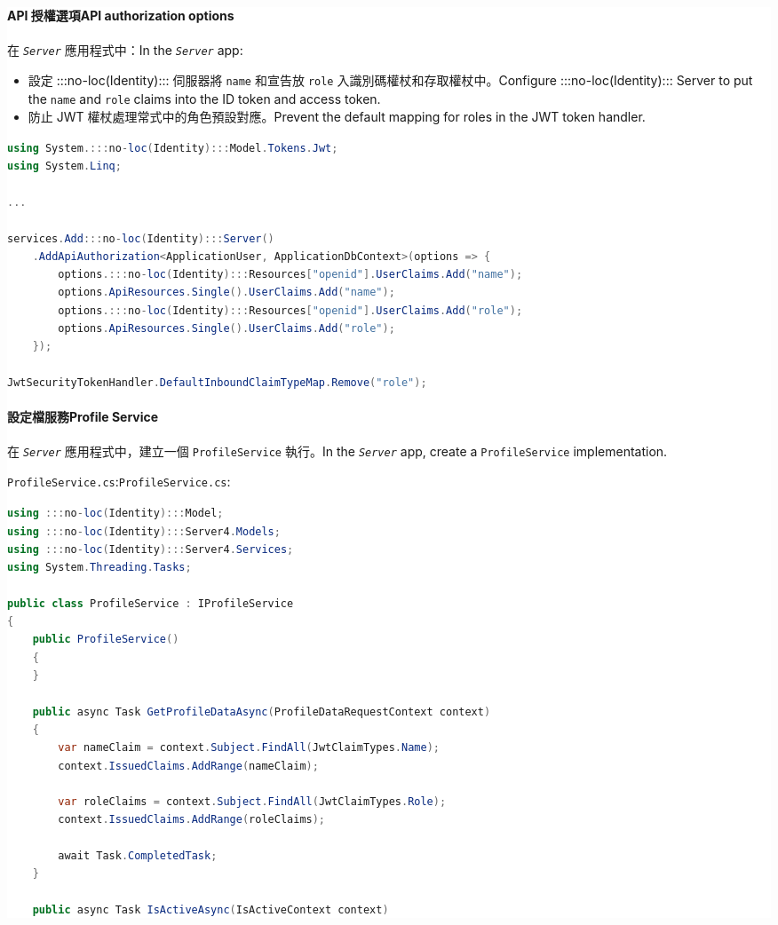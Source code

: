 #### <a name="api-authorization-options"></a><span data-ttu-id="2b267-214">API 授權選項</span><span class="sxs-lookup"><span data-stu-id="2b267-214">API authorization options</span></span>

<span data-ttu-id="2b267-215">在 *`Server`* 應用程式中：</span><span class="sxs-lookup"><span data-stu-id="2b267-215">In the *`Server`* app:</span></span>

* <span data-ttu-id="2b267-216">設定 :::no-loc(Identity)::: 伺服器將 `name` 和宣告放 `role` 入識別碼權杖和存取權杖中。</span><span class="sxs-lookup"><span data-stu-id="2b267-216">Configure :::no-loc(Identity)::: Server to put the `name` and `role` claims into the ID token and access token.</span></span>
* <span data-ttu-id="2b267-217">防止 JWT 權杖處理常式中的角色預設對應。</span><span class="sxs-lookup"><span data-stu-id="2b267-217">Prevent the default mapping for roles in the JWT token handler.</span></span>

```csharp
using System.:::no-loc(Identity):::Model.Tokens.Jwt;
using System.Linq;

...

services.Add:::no-loc(Identity):::Server()
    .AddApiAuthorization<ApplicationUser, ApplicationDbContext>(options => {
        options.:::no-loc(Identity):::Resources["openid"].UserClaims.Add("name");
        options.ApiResources.Single().UserClaims.Add("name");
        options.:::no-loc(Identity):::Resources["openid"].UserClaims.Add("role");
        options.ApiResources.Single().UserClaims.Add("role");
    });

JwtSecurityTokenHandler.DefaultInboundClaimTypeMap.Remove("role");
```

#### <a name="profile-service"></a><span data-ttu-id="2b267-218">設定檔服務</span><span class="sxs-lookup"><span data-stu-id="2b267-218">Profile Service</span></span>

<span data-ttu-id="2b267-219">在 *`Server`* 應用程式中，建立一個 `ProfileService` 執行。</span><span class="sxs-lookup"><span data-stu-id="2b267-219">In the *`Server`* app, create a `ProfileService` implementation.</span></span>

<span data-ttu-id="2b267-220">`ProfileService.cs`:</span><span class="sxs-lookup"><span data-stu-id="2b267-220">`ProfileService.cs`:</span></span>

```csharp
using :::no-loc(Identity):::Model;
using :::no-loc(Identity):::Server4.Models;
using :::no-loc(Identity):::Server4.Services;
using System.Threading.Tasks;

public class ProfileService : IProfileService
{
    public ProfileService()
    {
    }

    public async Task GetProfileDataAsync(ProfileDataRequestContext context)
    {
        var nameClaim = context.Subject.FindAll(JwtClaimTypes.Name);
        context.IssuedClaims.AddRange(nameClaim);

        var roleClaims = context.Subject.FindAll(JwtClaimTypes.Role);
        context.IssuedClaims.AddRange(roleClaims);

        await Task.CompletedTask;
    }

    public async Task IsActiveAsync(IsActiveContext context)
```